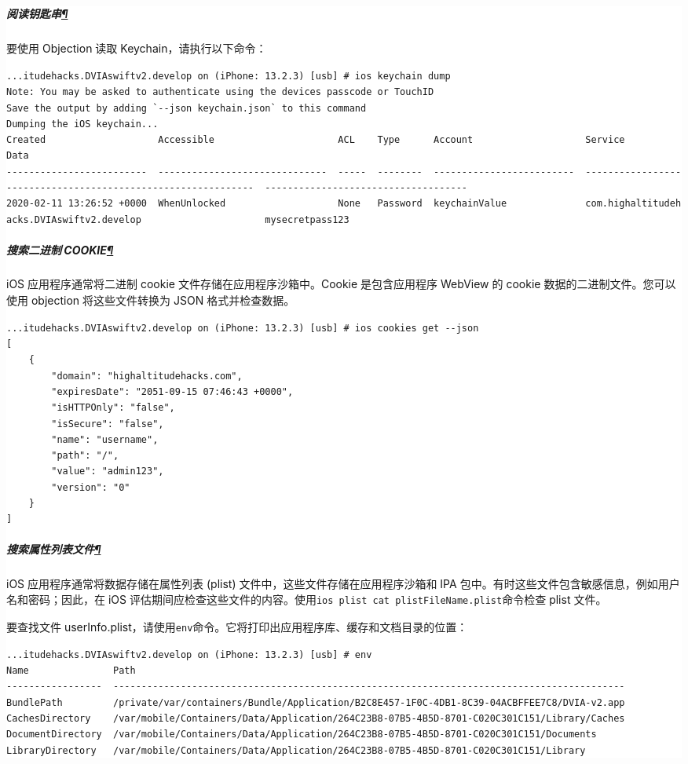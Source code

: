 ##### 阅读钥匙串[¶](https://mas.owasp.org/MASTG/iOS/0x06d-Testing-Data-Storage/#reading-the-keychain)

要使用 Objection 读取 Keychain，请执行以下命令：

```
...itudehacks.DVIAswiftv2.develop on (iPhone: 13.2.3) [usb] # ios keychain dump
Note: You may be asked to authenticate using the devices passcode or TouchID
Save the output by adding `--json keychain.json` to this command
Dumping the iOS keychain...
Created                    Accessible                      ACL    Type      Account                    Service                                                        Data
-------------------------  ------------------------------  -----  --------  -------------------------  -------------------------------------------------------------  ------------------------------------
2020-02-11 13:26:52 +0000  WhenUnlocked                    None   Password  keychainValue              com.highaltitudehacks.DVIAswiftv2.develop                      mysecretpass123
```

##### 搜索二进制 COOKIE[¶](https://mas.owasp.org/MASTG/iOS/0x06d-Testing-Data-Storage/#searching-for-binary-cookies)

iOS 应用程序通常将二进制 cookie 文件存储在应用程序沙箱中。Cookie 是包含应用程序 WebView 的 cookie 数据的二进制文件。您可以使用 objection 将这些文件转换为 JSON 格式并检查数据。

```
...itudehacks.DVIAswiftv2.develop on (iPhone: 13.2.3) [usb] # ios cookies get --json
[
    {
        "domain": "highaltitudehacks.com",
        "expiresDate": "2051-09-15 07:46:43 +0000",
        "isHTTPOnly": "false",
        "isSecure": "false",
        "name": "username",
        "path": "/",
        "value": "admin123",
        "version": "0"
    }
]
```

##### 搜索属性列表文件[¶](https://mas.owasp.org/MASTG/iOS/0x06d-Testing-Data-Storage/#searching-for-property-list-files)

iOS 应用程序通常将数据存储在属性列表 (plist) 文件中，这些文件存储在应用程序沙箱和 IPA 包中。有时这些文件包含敏感信息，例如用户名和密码；因此，在 iOS 评估期间应检查这些文件的内容。使用`ios plist cat plistFileName.plist`命令检查 plist 文件。

要查找文件 userInfo.plist，请使用`env`命令。它将打印出应用程序库、缓存和文档目录的位置：

```
...itudehacks.DVIAswiftv2.develop on (iPhone: 13.2.3) [usb] # env
Name               Path
-----------------  -------------------------------------------------------------------------------------------
BundlePath         /private/var/containers/Bundle/Application/B2C8E457-1F0C-4DB1-8C39-04ACBFFEE7C8/DVIA-v2.app
CachesDirectory    /var/mobile/Containers/Data/Application/264C23B8-07B5-4B5D-8701-C020C301C151/Library/Caches
DocumentDirectory  /var/mobile/Containers/Data/Application/264C23B8-07B5-4B5D-8701-C020C301C151/Documents
LibraryDirectory   /var/mobile/Containers/Data/Application/264C23B8-07B5-4B5D-8701-C020C301C151/Library
```
